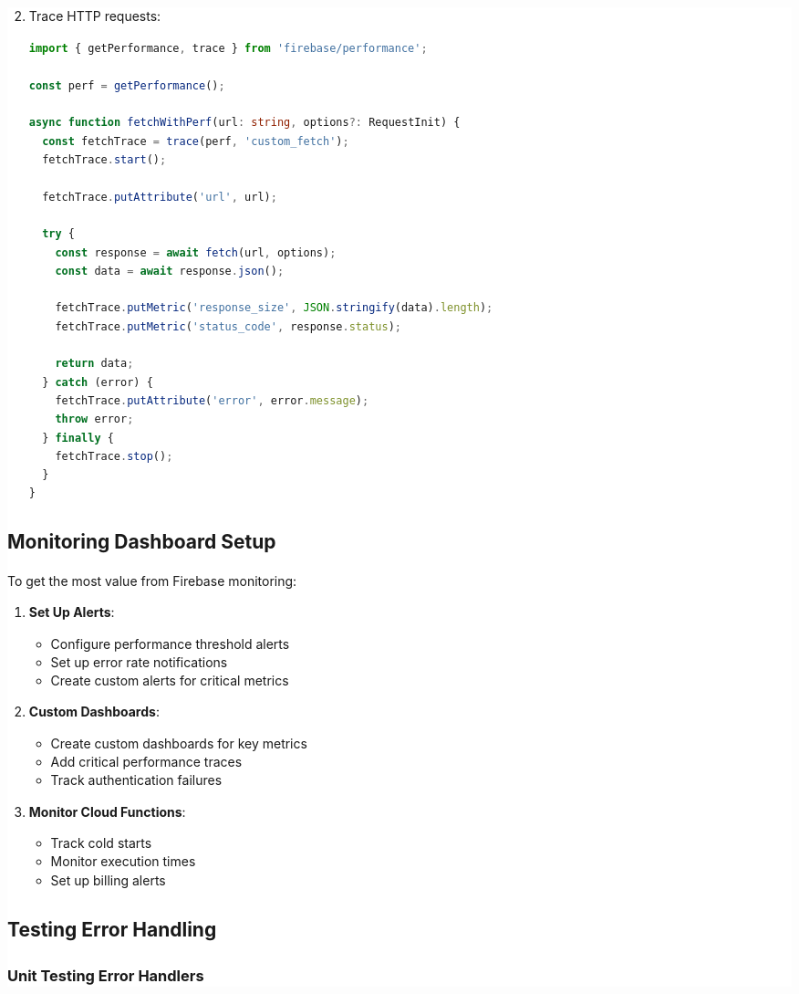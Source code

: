 2. Trace HTTP requests:
   ```typescript
   import { getPerformance, trace } from 'firebase/performance';
   
   const perf = getPerformance();
   
   async function fetchWithPerf(url: string, options?: RequestInit) {
     const fetchTrace = trace(perf, 'custom_fetch');
     fetchTrace.start();
     
     fetchTrace.putAttribute('url', url);
     
     try {
       const response = await fetch(url, options);
       const data = await response.json();
       
       fetchTrace.putMetric('response_size', JSON.stringify(data).length);
       fetchTrace.putMetric('status_code', response.status);
       
       return data;
     } catch (error) {
       fetchTrace.putAttribute('error', error.message);
       throw error;
     } finally {
       fetchTrace.stop();
     }
   }
   ```

## Monitoring Dashboard Setup

To get the most value from Firebase monitoring:

1. **Set Up Alerts**:
   - Configure performance threshold alerts
   - Set up error rate notifications
   - Create custom alerts for critical metrics

2. **Custom Dashboards**:
   - Create custom dashboards for key metrics
   - Add critical performance traces
   - Track authentication failures

3. **Monitor Cloud Functions**:
   - Track cold starts
   - Monitor execution times
   - Set up billing alerts

## Testing Error Handling

### Unit Testing Error Handlers
